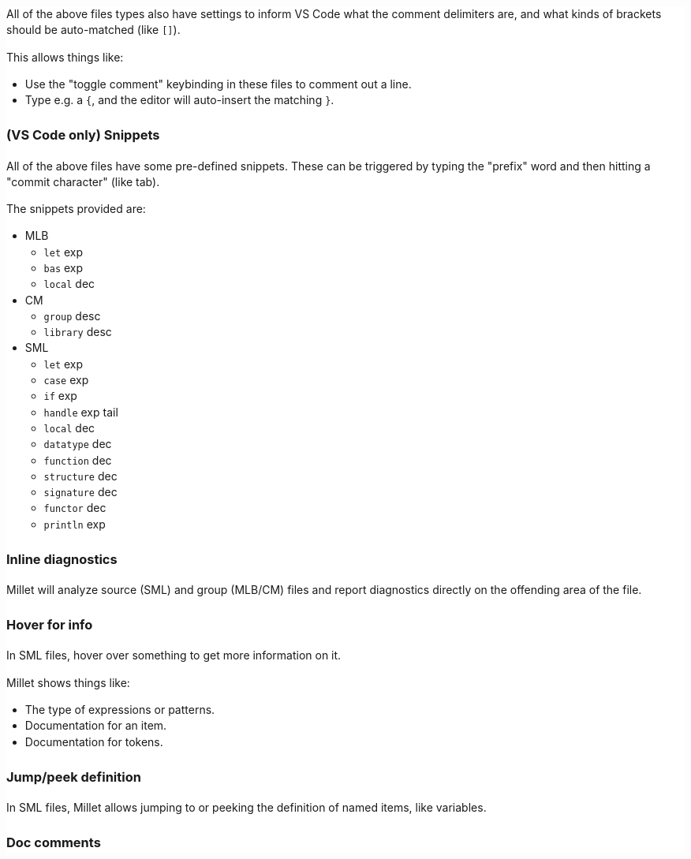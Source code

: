 All of the above files types also have settings to inform VS Code what the comment delimiters are, and what kinds of brackets should be auto-matched (like `[]`).

This allows things like:

- Use the "toggle comment" keybinding in these files to comment out a line.
- Type e.g. a `{`, and the editor will auto-insert the matching `}`.

### (VS Code only) Snippets

All of the above files have some pre-defined snippets. These can be triggered by typing the "prefix" word and then hitting a "commit character" (like tab).

The snippets provided are:

- MLB
  - `let` exp
  - `bas` exp
  - `local` dec
- CM
  - `group` desc
  - `library` desc
- SML
  - `let` exp
  - `case` exp
  - `if` exp
  - `handle` exp tail
  - `local` dec
  - `datatype` dec
  - `function` dec
  - `structure` dec
  - `signature` dec
  - `functor` dec
  - `println` exp

### Inline diagnostics

Millet will analyze source (SML) and group (MLB/CM) files and report diagnostics directly on the offending area of the file.

### Hover for info

In SML files, hover over something to get more information on it.

Millet shows things like:

- The type of expressions or patterns.
- Documentation for an item.
- Documentation for tokens.

### Jump/peek definition

In SML files, Millet allows jumping to or peeking the definition of named items, like variables.

### Doc comments
